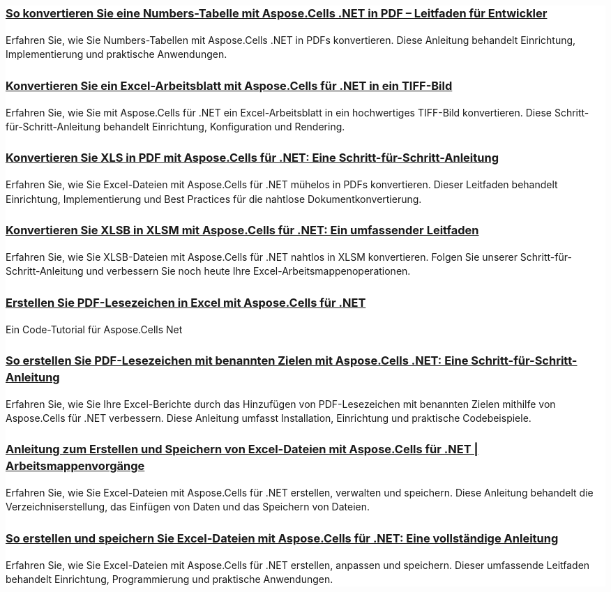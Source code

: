 ### [So konvertieren Sie eine Numbers-Tabelle mit Aspose.Cells .NET in PDF – Leitfaden für Entwickler](./convert-numbers-spreadsheet-pdf-aspose-cells-net)
Erfahren Sie, wie Sie Numbers-Tabellen mit Aspose.Cells .NET in PDFs konvertieren. Diese Anleitung behandelt Einrichtung, Implementierung und praktische Anwendungen.

### [Konvertieren Sie ein Excel-Arbeitsblatt mit Aspose.Cells für .NET in ein TIFF-Bild](./convert-worksheet-tiff-aspose-cells-net)
Erfahren Sie, wie Sie mit Aspose.Cells für .NET ein Excel-Arbeitsblatt in ein hochwertiges TIFF-Bild konvertieren. Diese Schritt-für-Schritt-Anleitung behandelt Einrichtung, Konfiguration und Rendering.

### [Konvertieren Sie XLS in PDF mit Aspose.Cells für .NET: Eine Schritt-für-Schritt-Anleitung](./convert-xls-to-pdf-aspose-cells-dotnet)
Erfahren Sie, wie Sie Excel-Dateien mit Aspose.Cells für .NET mühelos in PDFs konvertieren. Dieser Leitfaden behandelt Einrichtung, Implementierung und Best Practices für die nahtlose Dokumentkonvertierung.

### [Konvertieren Sie XLSB in XLSM mit Aspose.Cells für .NET: Ein umfassender Leitfaden](./convert-xlsb-to-xlsm-aspose-cells-net)
Erfahren Sie, wie Sie XLSB-Dateien mit Aspose.Cells für .NET nahtlos in XLSM konvertieren. Folgen Sie unserer Schritt-für-Schritt-Anleitung und verbessern Sie noch heute Ihre Excel-Arbeitsmappenoperationen.

### [Erstellen Sie PDF-Lesezeichen in Excel mit Aspose.Cells für .NET](./create-pdf-bookmarks-excel-aspose-cells-dotnet)
Ein Code-Tutorial für Aspose.Cells Net

### [So erstellen Sie PDF-Lesezeichen mit benannten Zielen mit Aspose.Cells .NET: Eine Schritt-für-Schritt-Anleitung](./create-pdf-bookmarks-named-destinations-aspose-cells-dotnet)
Erfahren Sie, wie Sie Ihre Excel-Berichte durch das Hinzufügen von PDF-Lesezeichen mit benannten Zielen mithilfe von Aspose.Cells für .NET verbessern. Diese Anleitung umfasst Installation, Einrichtung und praktische Codebeispiele.

### [Anleitung zum Erstellen und Speichern von Excel-Dateien mit Aspose.Cells für .NET | Arbeitsmappenvorgänge](./create-save-excel-aspose-cells-net)
Erfahren Sie, wie Sie Excel-Dateien mit Aspose.Cells für .NET erstellen, verwalten und speichern. Diese Anleitung behandelt die Verzeichniserstellung, das Einfügen von Daten und das Speichern von Dateien.

### [So erstellen und speichern Sie Excel-Dateien mit Aspose.Cells für .NET: Eine vollständige Anleitung](./create-save-excel-file-aspose-cells-dotnet)
Erfahren Sie, wie Sie Excel-Dateien mit Aspose.Cells für .NET erstellen, anpassen und speichern. Dieser umfassende Leitfaden behandelt Einrichtung, Programmierung und praktische Anwendungen.
